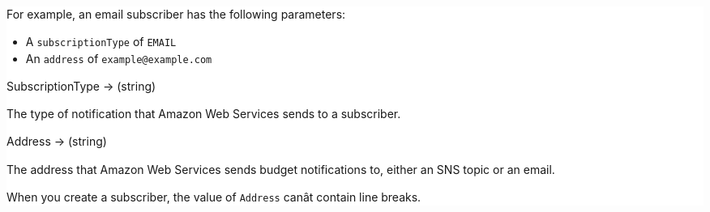 For example, an email subscriber has the following parameters:

- A `subscriptionType` of `EMAIL`
- An `address` of `example@example.com`

SubscriptionType -> (string)

The type of notification that Amazon Web Services sends to a subscriber.

Address -> (string)

The address that Amazon Web Services sends budget notifications to, either an SNS topic or an email.

When you create a subscriber, the value of `Address` canât contain line breaks.
